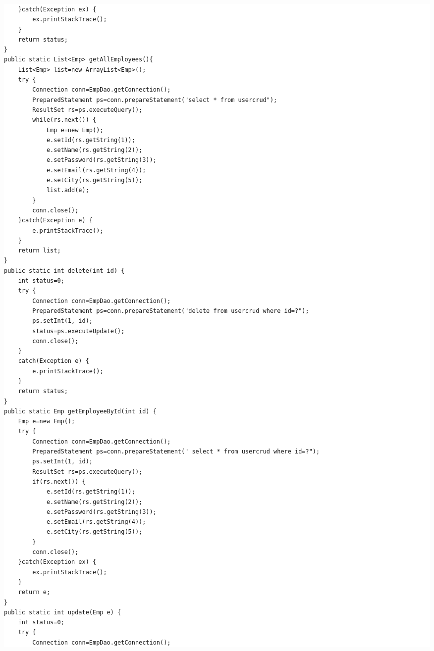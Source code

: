 		}catch(Exception ex) {
			ex.printStackTrace();
		}
		return status;
	}
	public static List<Emp> getAllEmployees(){
		List<Emp> list=new ArrayList<Emp>();
		try {
			Connection conn=EmpDao.getConnection();
			PreparedStatement ps=conn.prepareStatement("select * from usercrud");
			ResultSet rs=ps.executeQuery();
			while(rs.next()) {
				Emp e=new Emp();
				e.setId(rs.getString(1));
				e.setName(rs.getString(2));
				e.setPassword(rs.getString(3));
				e.setEmail(rs.getString(4));
				e.setCity(rs.getString(5));
				list.add(e);
			}
			conn.close();
		}catch(Exception e) {
			e.printStackTrace();
		}
		return list;
	}
	public static int delete(int id) {
		int status=0;
		try {
			Connection conn=EmpDao.getConnection();
			PreparedStatement ps=conn.prepareStatement("delete from usercrud where id=?");
			ps.setInt(1, id);
			status=ps.executeUpdate();
			conn.close();
		}
		catch(Exception e) {
			e.printStackTrace();
		}
		return status;
	}
	public static Emp getEmployeeById(int id) {
		Emp e=new Emp();
		try {
			Connection conn=EmpDao.getConnection();
			PreparedStatement ps=conn.prepareStatement(" select * from usercrud where id=?");
			ps.setInt(1, id);
			ResultSet rs=ps.executeQuery();
			if(rs.next()) {
				e.setId(rs.getString(1));
				e.setName(rs.getString(2));
				e.setPassword(rs.getString(3));
				e.setEmail(rs.getString(4));
				e.setCity(rs.getString(5));
			}
			conn.close();
		}catch(Exception ex) {
			ex.printStackTrace();
		}
		return e;
	}
	public static int update(Emp e) {
		int status=0;
		try {
			Connection conn=EmpDao.getConnection();